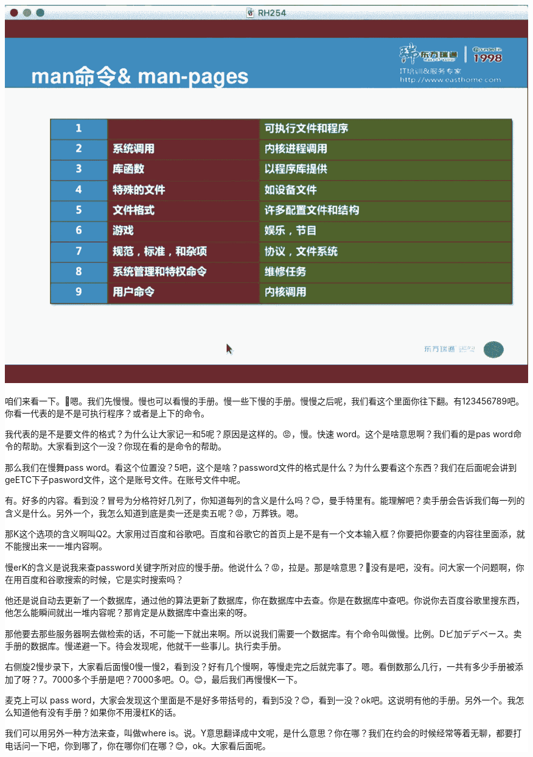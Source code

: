 ![](img/cdb487a3e96a2862241b0af5ed2b41ae_12.png)

咱们来看一下。🤧嗯。我们先慢慢。慢也可以看慢的手册。慢一些下慢的手册。慢慢之后呢，我们看这个里面你往下翻。有123456789吧。你看一代表的是不是可执行程序？或者是上下的命令。

我代表的是不是要文件的格式？为什么让大家记一和5呢？原因是这样的。😡，慢。快速 word。这个是啥意思啊？我们看的是pas word命令的帮助。大家看到这个一没？你现在看的是命令的帮助。

那么我们在慢舞pass word。看这个位置没？5吧，这个是啥？password文件的格式是什么？为什么要看这个东西？我们在后面呢会讲到geETC下子pasword文件，这个是账号文件。在账号文件中呢。

有。好多的内容。看到没？冒号为分格符好几列了，你知道每列的含义是什么吗？😊，曼手特里有。能理解吧？卖手册会告诉我们每一列的含义是什么。另外一个，我怎么知道到底是卖一还是卖五呢？😡，万葬铁。嗯。

那K这个选项的含义啊叫Q2。大家用过百度和谷歌吧。百度和谷歌它的首页上是不是有一个文本输入框？你要把你要查的内容往里面添，就不能搜出来一一堆内容啊。

慢erK的含义是说我来查password关键字所对应的慢手册。他说什么？😡，拉是。那是啥意思？🤧没有是吧，没有。问大家一个问题啊，你在用百度和谷歌搜索的时候，它是实时搜索吗？

他还是说自动去更新了一个数据库，通过他的算法更新了数据库，你在数据库中去查。你是在数据库中查吧。你说你去百度谷歌里搜东西，他怎么能瞬间就出一堆内容呢？那肯定是从数据库中查出来的呀。

那他要去那些服务器啊去做检索的话，不可能一下就出来啊。所以说我们需要一个数据库。有个命令叫做慢。比例。Dビ加デデベース。卖手册的数据库。慢递避一下。待会发现呢，他就干一些事儿。执行卖手册。

右侧旋2慢步录下，大家看后面慢0慢一慢2，看到没？好有几个慢啊，等慢走完之后就完事了。嗯。看倒数那么几行，一共有多少手册被添加了呀？7。7000多个手册是吧？7000多吧。O。😊，最后我们再慢慢K一下。

麦克上可以 pass word，大家会发现这个里面是不是好多带括号的，看到5没？😊，看到一没？ok吧。这说明有他的手册。另外一个。我怎么知道他有没有手册？如果你不用漫杠K的话。

我们可以用另外一种方法来查，叫做where is。说。Y意思翻译成中文呢，是什么意思？你在哪？我们在约会的时候经常等着无聊，都要打电话问一下吧，你到哪了，你在哪你们在哪？😊，ok。大家看后面呢。

